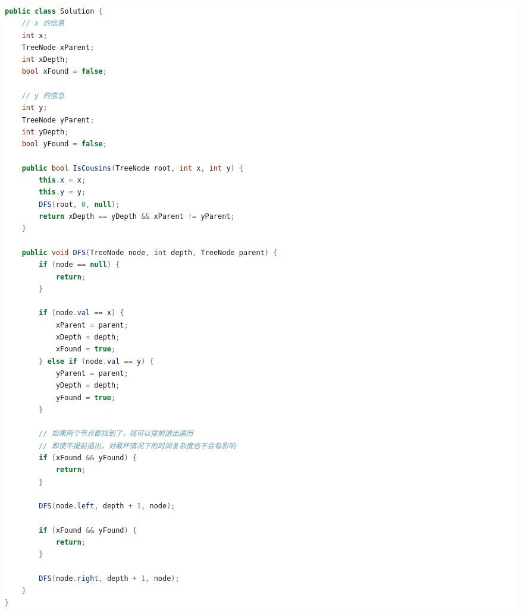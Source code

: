```C# [sol1-C#]
public class Solution {
    // x 的信息
    int x;
    TreeNode xParent;
    int xDepth;
    bool xFound = false;

    // y 的信息
    int y;
    TreeNode yParent;
    int yDepth;
    bool yFound = false;

    public bool IsCousins(TreeNode root, int x, int y) {
        this.x = x;
        this.y = y;
        DFS(root, 0, null);
        return xDepth == yDepth && xParent != yParent;
    }

    public void DFS(TreeNode node, int depth, TreeNode parent) {
        if (node == null) {
            return;
        }

        if (node.val == x) {
            xParent = parent;
            xDepth = depth;
            xFound = true;
        } else if (node.val == y) {
            yParent = parent;
            yDepth = depth;
            yFound = true;
        }

        // 如果两个节点都找到了，就可以提前退出遍历
        // 即使不提前退出，对最坏情况下的时间复杂度也不会有影响
        if (xFound && yFound) {
            return;
        }

        DFS(node.left, depth + 1, node);

        if (xFound && yFound) {
            return;
        }

        DFS(node.right, depth + 1, node);
    }
}
```
